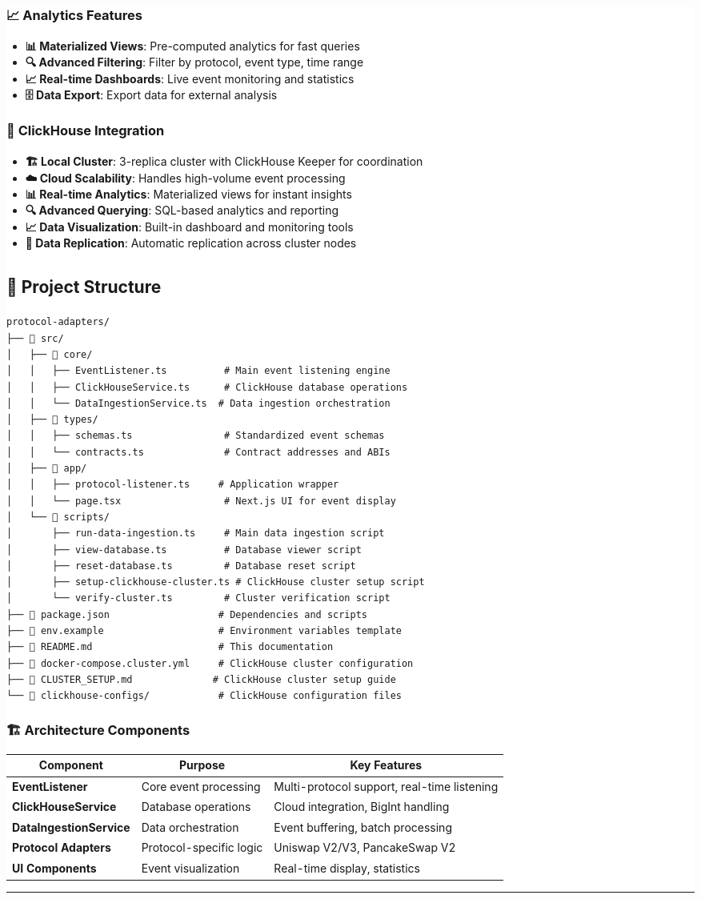 ### 📈 **Analytics Features**

- **📊 Materialized Views**: Pre-computed analytics for fast queries
- **🔍 Advanced Filtering**: Filter by protocol, event type, time range
- **📈 Real-time Dashboards**: Live event monitoring and statistics
- **🗄️ Data Export**: Export data for external analysis

### 🎯 **ClickHouse Integration**

- **🏗️ Local Cluster**: 3-replica cluster with ClickHouse Keeper for coordination
- **☁️ Cloud Scalability**: Handles high-volume event processing
- **📊 Real-time Analytics**: Materialized views for instant insights
- **🔍 Advanced Querying**: SQL-based analytics and reporting
- **📈 Data Visualization**: Built-in dashboard and monitoring tools
- **🔄 Data Replication**: Automatic replication across cluster nodes

## 📁 Project Structure

```
protocol-adapters/
├── 📁 src/
│   ├── 📁 core/
│   │   ├── EventListener.ts          # Main event listening engine
│   │   ├── ClickHouseService.ts      # ClickHouse database operations
│   │   └── DataIngestionService.ts  # Data ingestion orchestration
│   ├── 📁 types/
│   │   ├── schemas.ts                # Standardized event schemas
│   │   └── contracts.ts              # Contract addresses and ABIs
│   ├── 📁 app/
│   │   ├── protocol-listener.ts     # Application wrapper
│   │   └── page.tsx                  # Next.js UI for event display
│   └── 📁 scripts/
│       ├── run-data-ingestion.ts     # Main data ingestion script
│       ├── view-database.ts          # Database viewer script
│       ├── reset-database.ts         # Database reset script
│       ├── setup-clickhouse-cluster.ts # ClickHouse cluster setup script
│       └── verify-cluster.ts         # Cluster verification script
├── 📄 package.json                   # Dependencies and scripts
├── 📄 env.example                    # Environment variables template
├── 📄 README.md                      # This documentation
├── 📄 docker-compose.cluster.yml     # ClickHouse cluster configuration
├── 📄 CLUSTER_SETUP.md              # ClickHouse cluster setup guide
└── 📁 clickhouse-configs/            # ClickHouse configuration files
```

### 🏗️ **Architecture Components**

| Component | Purpose | Key Features |
|-----------|---------|--------------|
| **EventListener** | Core event processing | Multi-protocol support, real-time listening |
| **ClickHouseService** | Database operations | Cloud integration, BigInt handling |
| **DataIngestionService** | Data orchestration | Event buffering, batch processing |
| **Protocol Adapters** | Protocol-specific logic | Uniswap V2/V3, PancakeSwap V2 |
| **UI Components** | Event visualization | Real-time display, statistics |

---